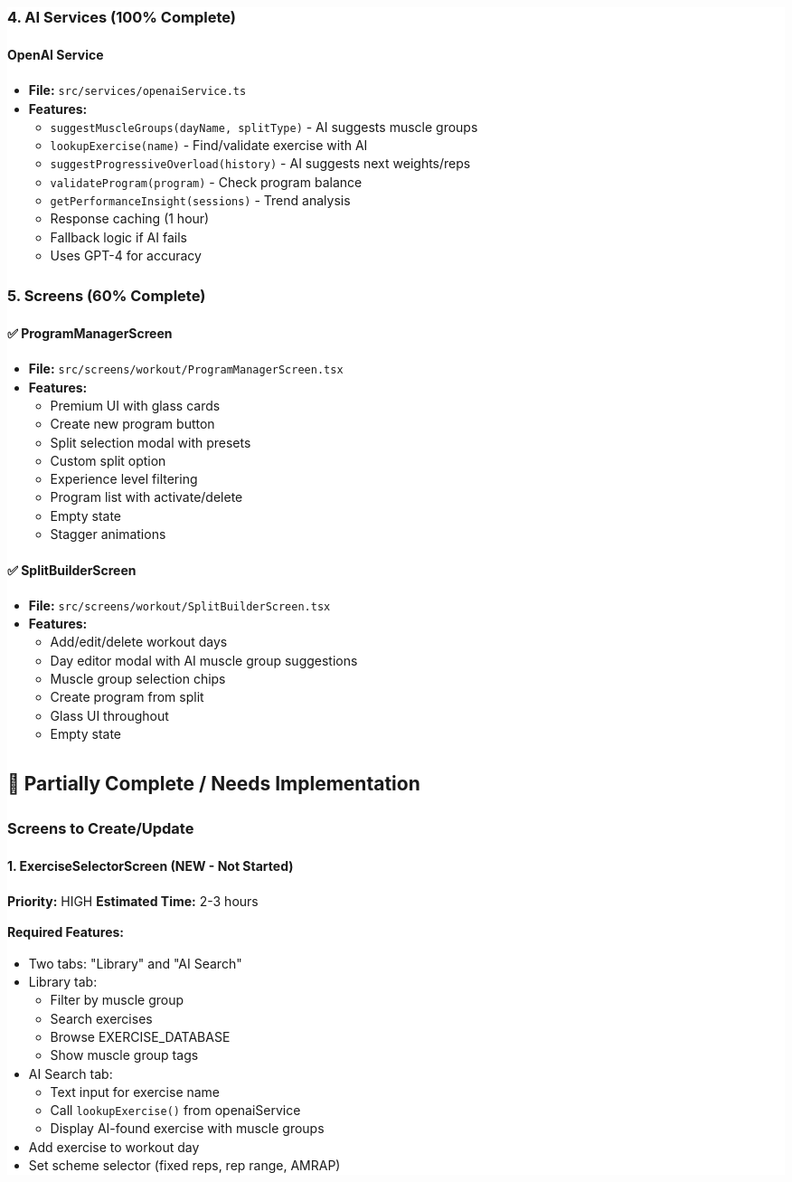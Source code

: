 ### 4. AI Services (100% Complete)

#### OpenAI Service
- **File:** `src/services/openaiService.ts`
- **Features:**
  - `suggestMuscleGroups(dayName, splitType)` - AI suggests muscle groups
  - `lookupExercise(name)` - Find/validate exercise with AI
  - `suggestProgressiveOverload(history)` - AI suggests next weights/reps
  - `validateProgram(program)` - Check program balance
  - `getPerformanceInsight(sessions)` - Trend analysis
  - Response caching (1 hour)
  - Fallback logic if AI fails
  - Uses GPT-4 for accuracy

### 5. Screens (60% Complete)

#### ✅ ProgramManagerScreen
- **File:** `src/screens/workout/ProgramManagerScreen.tsx`
- **Features:**
  - Premium UI with glass cards
  - Create new program button
  - Split selection modal with presets
  - Custom split option
  - Experience level filtering
  - Program list with activate/delete
  - Empty state
  - Stagger animations

#### ✅ SplitBuilderScreen
- **File:** `src/screens/workout/SplitBuilderScreen.tsx`
- **Features:**
  - Add/edit/delete workout days
  - Day editor modal with AI muscle group suggestions
  - Muscle group selection chips
  - Create program from split
  - Glass UI throughout
  - Empty state

## 🚧 Partially Complete / Needs Implementation

### Screens to Create/Update

#### 1. ExerciseSelectorScreen (NEW - Not Started)
**Priority:** HIGH
**Estimated Time:** 2-3 hours

**Required Features:**
- Two tabs: "Library" and "AI Search"
- Library tab:
  - Filter by muscle group
  - Search exercises
  - Browse EXERCISE_DATABASE
  - Show muscle group tags
- AI Search tab:
  - Text input for exercise name
  - Call `lookupExercise()` from openaiService
  - Display AI-found exercise with muscle groups
- Add exercise to workout day
- Set scheme selector (fixed reps, rep range, AMRAP)
